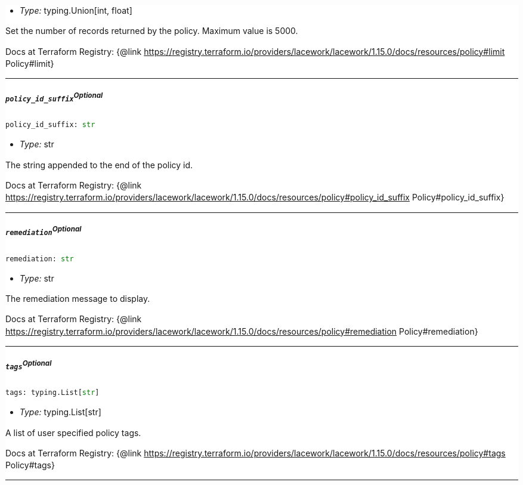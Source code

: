 - *Type:* typing.Union[int, float]

Set the number of records returned by the policy. Maximum value is 5000.

Docs at Terraform Registry: {@link https://registry.terraform.io/providers/lacework/lacework/1.15.0/docs/resources/policy#limit Policy#limit}

---

##### `policy_id_suffix`<sup>Optional</sup> <a name="policy_id_suffix" id="rhizo-co-terraform-provider-lacework.policy.PolicyConfig.property.policyIdSuffix"></a>

```python
policy_id_suffix: str
```

- *Type:* str

The string appended to the end of the policy id.

Docs at Terraform Registry: {@link https://registry.terraform.io/providers/lacework/lacework/1.15.0/docs/resources/policy#policy_id_suffix Policy#policy_id_suffix}

---

##### `remediation`<sup>Optional</sup> <a name="remediation" id="rhizo-co-terraform-provider-lacework.policy.PolicyConfig.property.remediation"></a>

```python
remediation: str
```

- *Type:* str

The remediation message to display.

Docs at Terraform Registry: {@link https://registry.terraform.io/providers/lacework/lacework/1.15.0/docs/resources/policy#remediation Policy#remediation}

---

##### `tags`<sup>Optional</sup> <a name="tags" id="rhizo-co-terraform-provider-lacework.policy.PolicyConfig.property.tags"></a>

```python
tags: typing.List[str]
```

- *Type:* typing.List[str]

A list of user specified policy tags.

Docs at Terraform Registry: {@link https://registry.terraform.io/providers/lacework/lacework/1.15.0/docs/resources/policy#tags Policy#tags}

---
